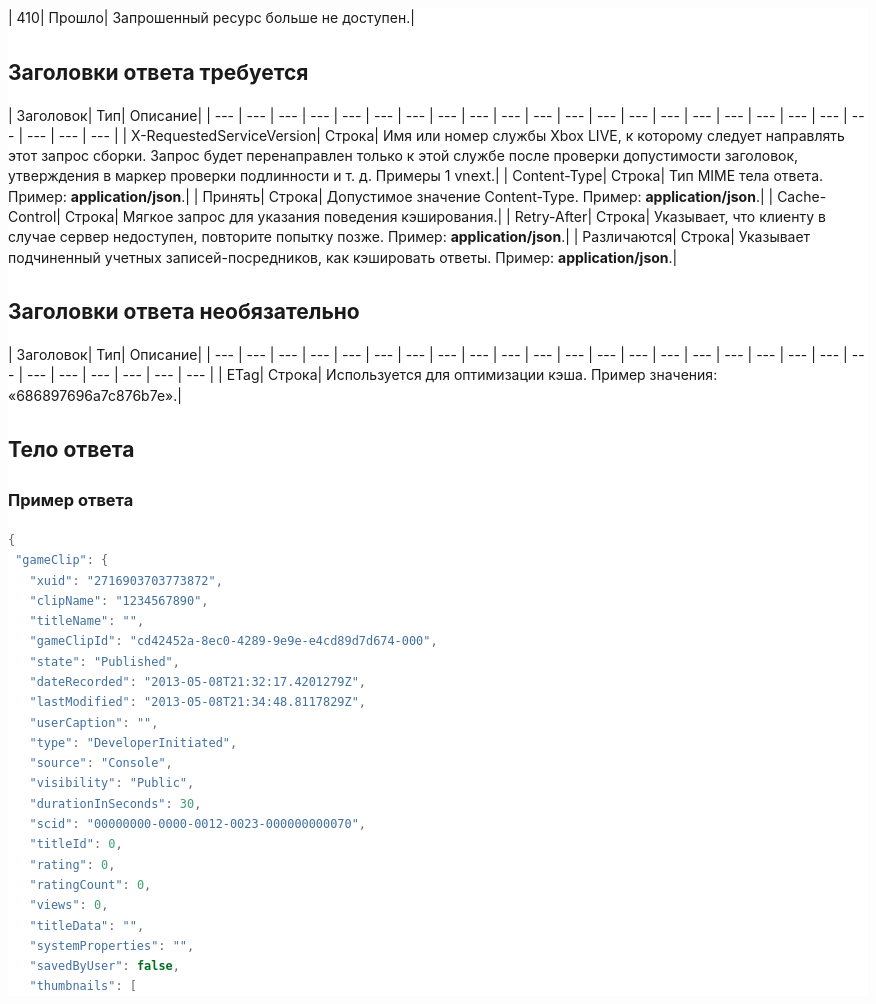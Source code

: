 | 410| Прошло| Запрошенный ресурс больше не доступен.| 
  
<a id="ID4EQIAC"></a>

 
## <a name="required-response-headers"></a>Заголовки ответа требуется
 
| Заголовок| Тип| Описание| 
| --- | --- | --- | --- | --- | --- | --- | --- | --- | --- | --- | --- | --- | --- | --- | --- | --- | --- | --- | --- | --- | --- | --- | --- | 
| X-RequestedServiceVersion| Строка| Имя или номер службы Xbox LIVE, к которому следует направлять этот запрос сборки. Запрос будет перенаправлен только к этой службе после проверки допустимости заголовок, утверждения в маркер проверки подлинности и т. д. Примеры 1 vnext.| 
| Content-Type| Строка| Тип MIME тела ответа. Пример: <b>application/json</b>.| 
| Принять| Строка| Допустимое значение Content-Type. Пример: <b>application/json</b>.| 
| Cache-Control| Строка| Мягкое запрос для указания поведения кэширования.| 
| Retry-After| Строка| Указывает, что клиенту в случае сервер недоступен, повторите попытку позже. Пример: <b>application/json</b>.| 
| Различаются| Строка| Указывает подчиненный учетных записей-посредников, как кэшировать ответы. Пример: <b>application/json</b>.| 
  
<a id="ID4EJLAC"></a>

 
## <a name="optional-response-headers"></a>Заголовки ответа необязательно
 
| Заголовок| Тип| Описание| 
| --- | --- | --- | --- | --- | --- | --- | --- | --- | --- | --- | --- | --- | --- | --- | --- | --- | --- | --- | --- | --- | --- | --- | --- | --- | --- | --- | 
| ETag| Строка| Используется для оптимизации кэша. Пример значения: «686897696a7c876b7e».| 
  
<a id="ID4EJMAC"></a>

 
## <a name="response-body"></a>Тело ответа
 
<a id="ID4EPMAC"></a>

 
### <a name="sample-response"></a>Пример ответа
 

```cpp
{
 "gameClip": {
   "xuid": "2716903703773872",
   "clipName": "1234567890",
   "titleName": "",
   "gameClipId": "cd42452a-8ec0-4289-9e9e-e4cd89d7d674-000",
   "state": "Published",
   "dateRecorded": "2013-05-08T21:32:17.4201279Z",
   "lastModified": "2013-05-08T21:34:48.8117829Z",
   "userCaption": "",
   "type": "DeveloperInitiated",
   "source": "Console",
   "visibility": "Public",
   "durationInSeconds": 30,
   "scid": "00000000-0000-0012-0023-000000000070",
   "titleId": 0,
   "rating": 0,
   "ratingCount": 0,
   "views": 0,
   "titleData": "",
   "systemProperties": "",
   "savedByUser": false,
   "thumbnails": [
```
